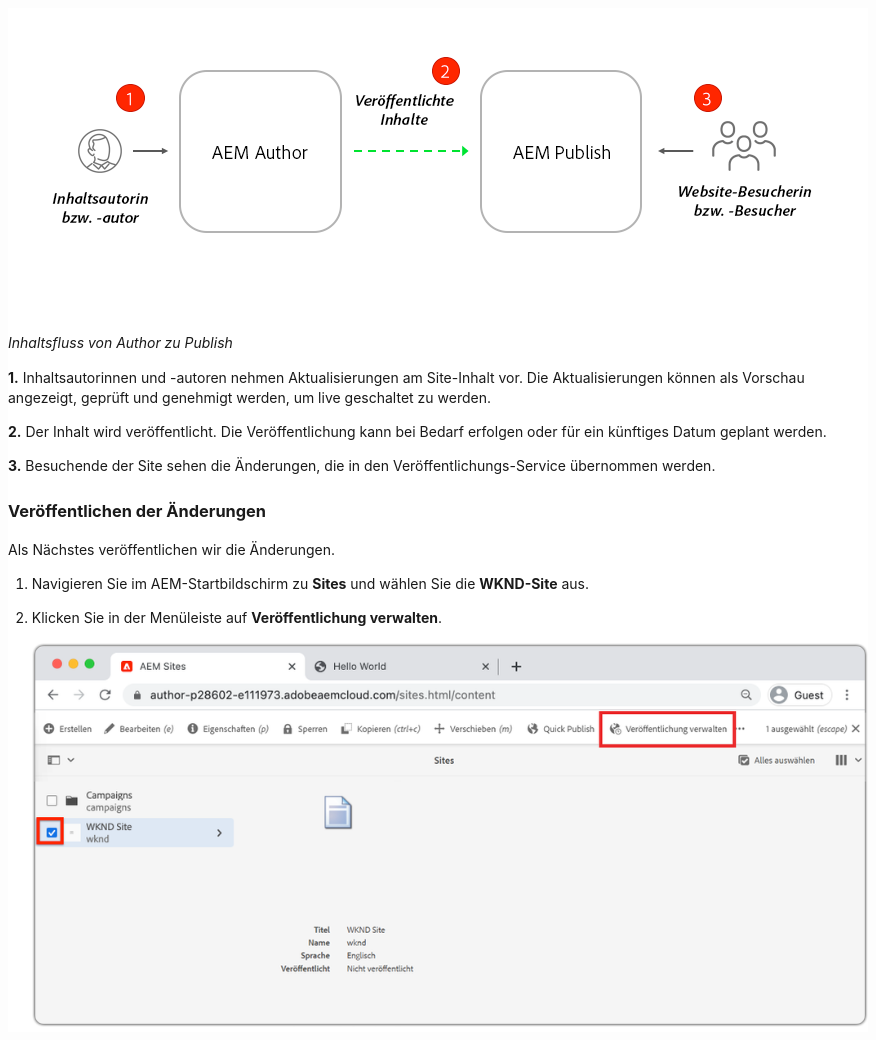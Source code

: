 ![Allgemeine Abbildung](assets/author-content-publish/author-publish-high-level-flow.png)

*Inhaltsfluss von Author zu Publish*

**1.** Inhaltsautorinnen und -autoren nehmen Aktualisierungen am Site-Inhalt vor. Die Aktualisierungen können als Vorschau angezeigt, geprüft und genehmigt werden, um live geschaltet zu werden.

**2.** Der Inhalt wird veröffentlicht. Die Veröffentlichung kann bei Bedarf erfolgen oder für ein künftiges Datum geplant werden.

**3.** Besuchende der Site sehen die Änderungen, die in den Veröffentlichungs-Service übernommen werden.

### Veröffentlichen der Änderungen

Als Nächstes veröffentlichen wir die Änderungen.

1. Navigieren Sie im AEM-Startbildschirm zu **Sites** und wählen Sie die **WKND-Site** aus.
1. Klicken Sie in der Menüleiste auf **Veröffentlichung verwalten**.

   ![Veröffentlichung verwalten](assets/author-content-publish/click-manage-publiciation.png)
